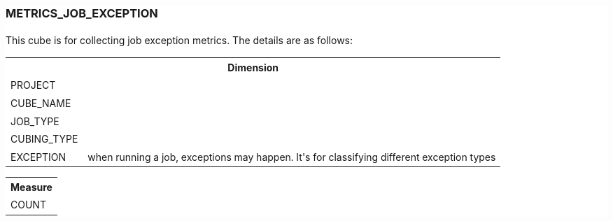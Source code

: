 ### METRICS_JOB_EXCEPTION
This cube is for collecting job exception metrics. The details are as follows:

<table>
  <tr>
    <th colspan="2">Dimension</th>
  </tr>
  <tr>
    <td>PROJECT</td>
    <td></td>
  </tr>
  <tr>
    <td>CUBE_NAME</td>
    <td></td>
  </tr>
  <tr>
    <td>JOB_TYPE</td>
    <td></td>
  </tr>
  <tr>
    <td>CUBING_TYPE</td>
    <td></td>
  </tr>
  <tr>
    <td>EXCEPTION</td>
    <td>when running a job, exceptions may happen. It's for classifying different exception types</td>
  </tr>
</table>

<table>
  <tr>
    <th>Measure</th>
  </tr>
  <tr>
    <td>COUNT</td>
  </tr>
</table>
